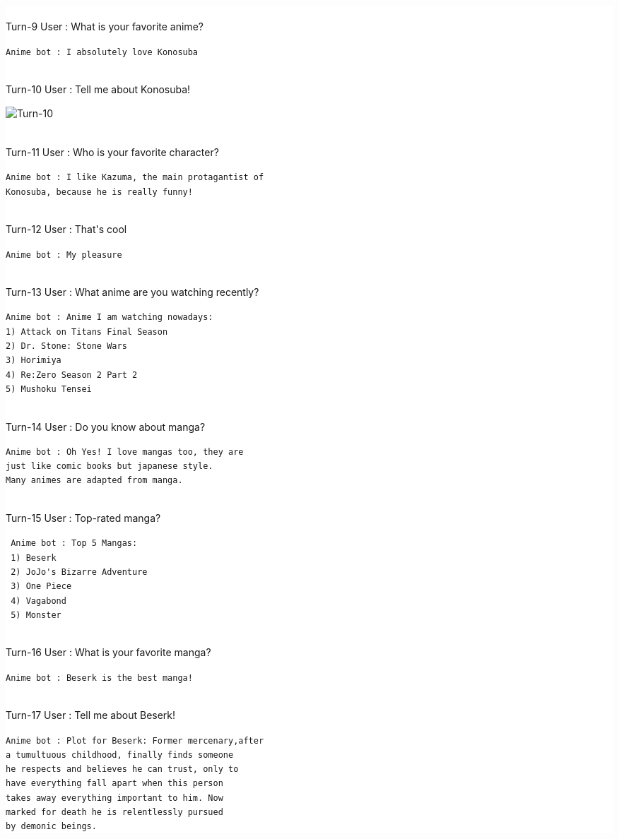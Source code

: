 <br>
Turn-9	User : What is your favorite anime?

	Anime bot : I absolutely love Konosuba

<br>
Turn-10	User : Tell me about Konosuba!
	
  ![Turn-10](https://media.discordapp.net/attachments/829133684774928408/831185420837453874/Turn-10.png)

<br>
Turn-11	User : Who is your favorite character?

	Anime bot : I like Kazuma, the main protagantist of
	Konosuba, because he is really funny!

<br>
Turn-12	User : That's cool
	
	Anime bot : My pleasure

<br> 
Turn-13	User : What anime are you watching recently?

	Anime bot : Anime I am watching nowadays:
	1) Attack on Titans Final Season
	2) Dr. Stone: Stone Wars
 	3) Horimiya
 	4) Re:Zero Season 2 Part 2
 	5) Mushoku Tensei

 <br>
Turn-14 User : Do you know about manga?

 	Anime bot : Oh Yes! I love mangas too, they are
	just like comic books but japanese style.
	Many animes are adapted from manga.

<br>
Turn-15 User : Top-rated manga?

  	 Anime bot : Top 5 Mangas:
  	 1) Beserk
   	 2) JoJo's Bizarre Adventure
  	 3) One Piece
  	 4) Vagabond
  	 5) Monster

 <br>
Turn-16 User : What is your favorite manga?
 
 	Anime bot : Beserk is the best manga!

 <br>
Turn-17 User : Tell me about Beserk!

 	Anime bot : Plot for Beserk: Former mercenary,after
  	a tumultuous childhood, finally finds someone
   	he respects and believes he can trust, only to
	have everything fall apart when this person
	takes away everything important to him. Now
	marked for death he is relentlessly pursued
	by demonic beings.
